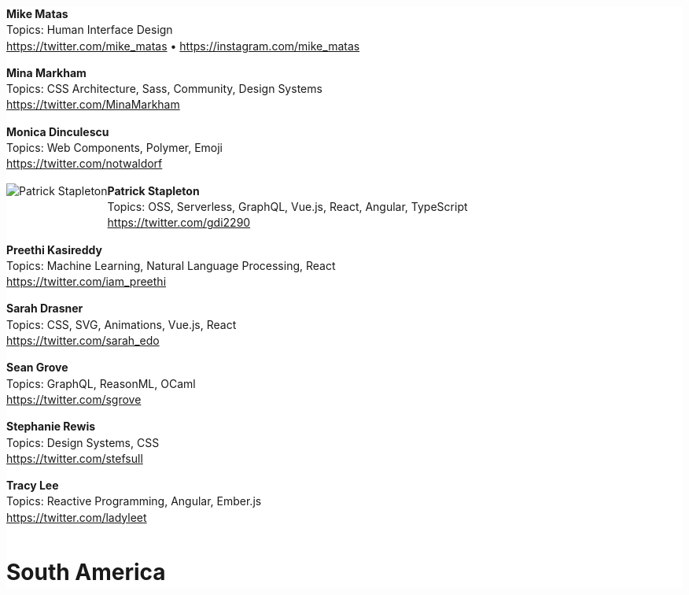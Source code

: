 **Mike Matas**  
Topics: Human Interface Design  
https://twitter.com/mike_matas &bull; https://instagram.com/mike_matas

<img src="https://pbs.twimg.com/profile_images/818997879696195584/1_vmf7bc_400x400.jpg" height="70px" width="auto" align="left" alt="" />

**Mina Markham**  
Topics: CSS Architecture, Sass, Community, Design Systems  
https://twitter.com/MinaMarkham

<img src="https://pbs.twimg.com/profile_images/779808817785675776/Hf9AwdFs_400x400.jpg" height="70px" width="auto" align="left" alt="" />

**Monica Dinculescu**  
Topics: Web Components, Polymer, Emoji  
https://twitter.com/notwaldorf

<img src="https://pbs.twimg.com/profile_images/978645867098906626/JChwmrZd_400x400.jpg" height="70px" width="auto" align="left" alt="Patrick Stapleton" />

**Patrick Stapleton**  
Topics: OSS, Serverless, GraphQL, Vue.js, React, Angular, TypeScript  
https://twitter.com/gdi2290

<img src="https://pbs.twimg.com/profile_images/936972230931574784/2GLuGYUh_400x400.jpg" height="70px" width="auto" align="left" alt="" />

**Preethi Kasireddy**  
Topics: Machine Learning, Natural Language Processing, React  
https://twitter.com/iam_preethi

<img src="https://pbs.twimg.com/profile_images/1039352369232789504/M7tgq-c8_400x400.jpg" height="70px" width="auto" align="left" alt="" />

**Sarah Drasner**  
Topics: CSS, SVG, Animations, Vue.js, React  
https://twitter.com/sarah_edo

<img src="https://pbs.twimg.com/profile_images/913444398133735427/7zjUK6pp_400x400.jpg" height="70px" width="auto" align="left" alt="" />

**Sean Grove**  
Topics: GraphQL, ReasonML, OCaml  
https://twitter.com/sgrove

<img src="https://pbs.twimg.com/profile_images/1006925171100250112/MsVoUMUT_400x400.jpg" height="70px" width="auto" align="left" alt="" />

**Stephanie Rewis**  
Topics: Design Systems, CSS  
https://twitter.com/stefsull

<img src="https://pbs.twimg.com/profile_images/954011930942935040/ZG9WZLph_400x400.jpg" height="70px" width="auto" align="left" alt="" />

**Tracy Lee**  
Topics: Reactive Programming, Angular, Ember.js  
https://twitter.com/ladyleet

# South America
